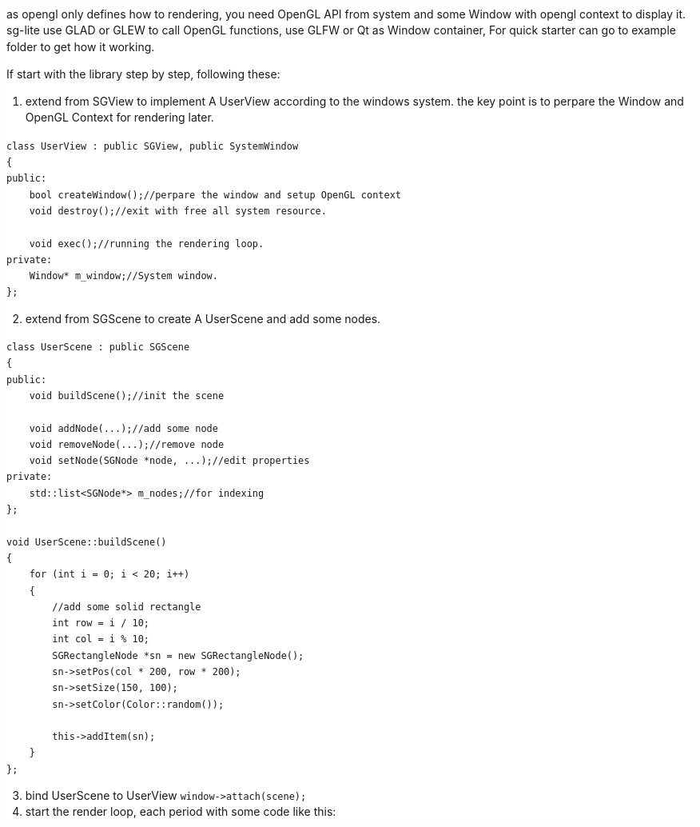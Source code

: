 as opengl only defines how to rendering, you need OpenGL API from system and some Window with opengl context to display it.
sg-lite use GLAD or GLEW to call OpenGL functions, use GLFW or Qt as Window container, 
For quick starter can go to example folder to get how it working.

If start with the library step by step, following these:
1. extend from SGView to implement A UserView according to the windows system. the key point is to perpare the Window and OpenGL Context for rendering later.
```
class UserView : public SGView, public SystemWindow
{
public:
    bool createWindow();//perpare the window and setup OpenGL context
    void destroy();//exit with free all system resource.

    void exec();//running the rendering loop.
private:
    Window* m_window;//System window.
};
```
2. extend from SGScene to create A UserScene and add some nodes.
```
class UserScene : public SGScene
{
public:
    void buildScene();//init the scene
    
    void addNode(...);//add some node
    void removeNode(...);//remove node
    void setNode(SGNode *node, ...);//edit properties
private:
    std::list<SGNode*> m_nodes;//for indexing
};

void UserScene::buildScene()
{
    for (int i = 0; i < 20; i++)
    {
        //add some solid rectangle
        int row = i / 10;
        int col = i % 10;
        SGRectangleNode *sn = new SGRectangleNode();
        sn->setPos(col * 200, row * 200);
        sn->setSize(150, 100);
        sn->setColor(Color::random());

        this->addItem(sn);
    }
};
```
3. bind UserScene to UserView
`window->attach(scene);`
4. start the render loop, each period with some code like this:
